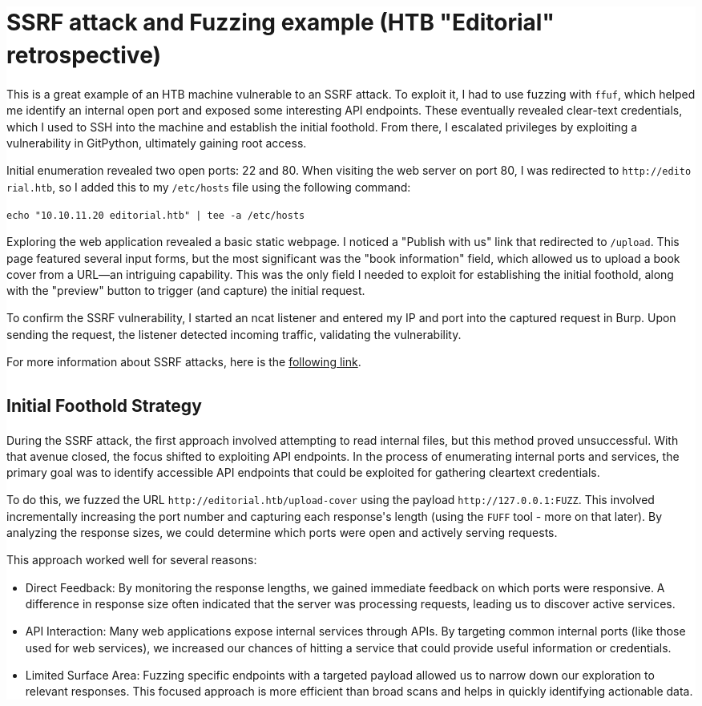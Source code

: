 # SSRF attack and Fuzzing example (HTB "Editorial" retrospective)

This is a great example of an HTB machine vulnerable to an SSRF attack. To exploit it, I had to use fuzzing with ```ffuf```, which helped me identify an internal open port and exposed some interesting API endpoints. These eventually revealed clear-text credentials, which I used to SSH into the machine and establish the initial foothold. From there, I escalated privileges by exploiting a vulnerability in GitPython, ultimately gaining root access.

Initial enumeration revealed two open ports: 22 and 80. When visiting the web server on port 80, I was redirected to ```http://editorial.htb```, so I added this to my ```/etc/hosts``` file using the following command:

```
echo "10.10.11.20 editorial.htb" | tee -a /etc/hosts
```

Exploring the web application revealed a basic static webpage. I noticed a "Publish with us" link that redirected to ```/upload```. This page featured several input forms, but the most significant was the "book information" field, which allowed us to upload a book cover from a URL—an intriguing capability. This was the only field I needed to exploit for establishing the initial foothold, along with the "preview" button to trigger (and capture) the initial request.

To confirm the SSRF vulnerability, I started an ncat listener and entered my IP and port into the captured request in Burp. Upon sending the request, the listener detected incoming traffic, validating the vulnerability.

For more information about SSRF attacks, here is the [following link](https://portswigger.net/web-security/ssrf).

## Initial Foothold Strategy

During the SSRF attack, the first approach involved attempting to read internal files, but this method proved unsuccessful. With that avenue closed, the focus shifted to exploiting API endpoints. In the process of enumerating internal ports and services, the primary goal was to identify accessible API endpoints that could be exploited for gathering cleartext credentials. 

To do this, we fuzzed the URL ```http://editorial.htb/upload-cover``` using the payload ```http://127.0.0.1:FUZZ```. This involved incrementally increasing the port number and capturing each response's length (using the ```FUFF``` tool - more on that later). By analyzing the response sizes, we could determine which ports were open and actively serving requests.

This approach worked well for several reasons:

- Direct Feedback: By monitoring the response lengths, we gained immediate feedback on which ports were responsive. A difference in response size often indicated that the server was processing requests, leading us to discover active services.

- API Interaction: Many web applications expose internal services through APIs. By targeting common internal ports (like those used for web services), we increased our chances of hitting a service that could provide useful information or credentials.

- Limited Surface Area: Fuzzing specific endpoints with a targeted payload allowed us to narrow down our exploration to relevant responses. This focused approach is more efficient than broad scans and helps in quickly identifying actionable data.
